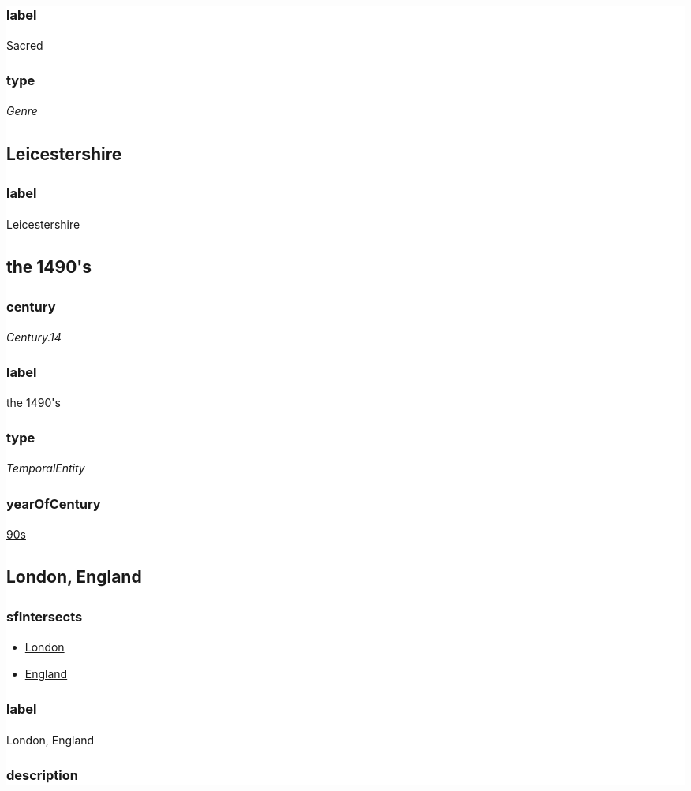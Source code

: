 ### label


Sacred

### type


*Genre*

## Leicestershire

### label


Leicestershire

## the 1490's

### century


*Century.14*

### label


the 1490's

### type


*TemporalEntity*

### yearOfCentury


[90s](#90s)

## London, England

### sfIntersects

 - [London](#London)

 - [England](#England)

### label


London, England

### description

